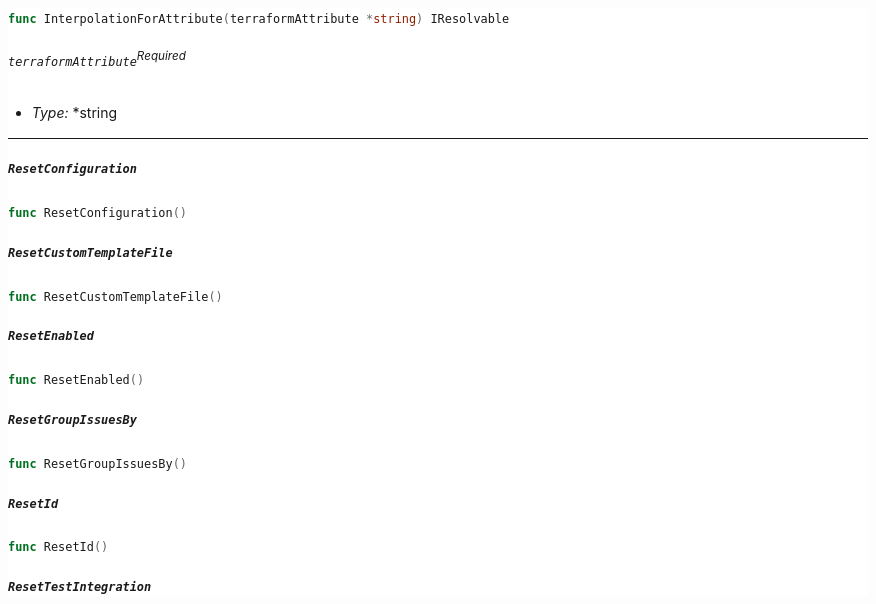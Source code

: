 ```go
func InterpolationForAttribute(terraformAttribute *string) IResolvable
```

###### `terraformAttribute`<sup>Required</sup> <a name="terraformAttribute" id="rhizo-co-terraform-provider-lacework.alertChannelJiraCloud.AlertChannelJiraCloud.interpolationForAttribute.parameter.terraformAttribute"></a>

- *Type:* *string

---

##### `ResetConfiguration` <a name="ResetConfiguration" id="rhizo-co-terraform-provider-lacework.alertChannelJiraCloud.AlertChannelJiraCloud.resetConfiguration"></a>

```go
func ResetConfiguration()
```

##### `ResetCustomTemplateFile` <a name="ResetCustomTemplateFile" id="rhizo-co-terraform-provider-lacework.alertChannelJiraCloud.AlertChannelJiraCloud.resetCustomTemplateFile"></a>

```go
func ResetCustomTemplateFile()
```

##### `ResetEnabled` <a name="ResetEnabled" id="rhizo-co-terraform-provider-lacework.alertChannelJiraCloud.AlertChannelJiraCloud.resetEnabled"></a>

```go
func ResetEnabled()
```

##### `ResetGroupIssuesBy` <a name="ResetGroupIssuesBy" id="rhizo-co-terraform-provider-lacework.alertChannelJiraCloud.AlertChannelJiraCloud.resetGroupIssuesBy"></a>

```go
func ResetGroupIssuesBy()
```

##### `ResetId` <a name="ResetId" id="rhizo-co-terraform-provider-lacework.alertChannelJiraCloud.AlertChannelJiraCloud.resetId"></a>

```go
func ResetId()
```

##### `ResetTestIntegration` <a name="ResetTestIntegration" id="rhizo-co-terraform-provider-lacework.alertChannelJiraCloud.AlertChannelJiraCloud.resetTestIntegration"></a>
